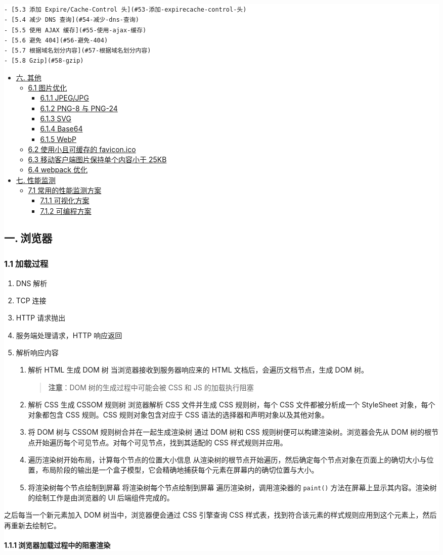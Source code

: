     - [5.3 添加 Expire/Cache-Control 头](#53-添加-expirecache-control-头)
    - [5.4 减少 DNS 查询](#54-减少-dns-查询)
    - [5.5 使用 AJAX 缓存](#55-使用-ajax-缓存)
    - [5.6 避免 404](#56-避免-404)
    - [5.7 根据域名划分内容](#57-根据域名划分内容)
    - [5.8 Gzip](#58-gzip)
  - [六. 其他](#六-其他)
    - [6.1 图片优化](#61-图片优化)
      - [6.1.1 JPEG/JPG](#611-jpegjpg)
      - [6.1.2 PNG-8 与 PNG-24](#612-png-8-与-png-24)
      - [6.1.3 SVG](#613-svg)
      - [6.1.4 Base64](#614-base64)
      - [6.1.5 WebP](#615-webp)
    - [6.2 使用小且可缓存的 favicon.ico](#62-使用小且可缓存的-faviconico)
    - [6.3 移动客户端图片保持单个内容小于 25KB](#63-移动客户端图片保持单个内容小于-25kb)
    - [6.4 webpack 优化](#64-webpack-优化)
  - [七. 性能监测](#七-性能监测)
    - [7.1 常用的性能监测方案](#71-常用的性能监测方案)
      - [7.1.1 可视化方案](#711-可视化方案)
      - [7.1.2 可编程方案](#712-可编程方案)



## 一. 浏览器

### 1.1 加载过程

1. DNS 解析
2. TCP 连接
3. HTTP 请求抛出
4. 服务端处理请求，HTTP 响应返回
5. 解析响应内容

   1. 解析 HTML 生成 DOM 树
      当浏览器接收到服务器响应来的 HTML 文档后，会遍历文档节点，生成 DOM 树。

      > **注意**：DOM 树的生成过程中可能会被 CSS 和 JS 的加载执行阻塞

   2. 解析 CSS 生成 CSSOM 规则树
      浏览器解析 CSS 文件并生成 CSS 规则树，每个 CSS 文件都被分析成一个 StyleSheet 对象，每个对象都包含 CSS 规则。CSS 规则对象包含对应于 CSS 语法的选择器和声明对象以及其他对象。

   3. 将 DOM 树与 CSSOM 规则树合并在一起生成渲染树
      通过 DOM 树和 CSS 规则树便可以构建渲染树。浏览器会先从 DOM 树的根节点开始遍历每个可见节点。对每个可见节点，找到其适配的 CSS 样式规则并应用。

   4. 遍历渲染树开始布局，计算每个节点的位置大小信息
      从渲染树的根节点开始遍历，然后确定每个节点对象在页面上的确切大小与位置，布局阶段的输出是一个盒子模型，它会精确地捕获每个元素在屏幕内的确切位置与大小。

   5. 将渲染树每个节点绘制到屏幕 将渲染树每个节点绘制到屏幕
      遍历渲染树，调用渲染器的 `paint()` 方法在屏幕上显示其内容。渲染树的绘制工作是由浏览器的 UI 后端组件完成的。

之后每当一个新元素加入 DOM 树当中，浏览器便会通过 CSS 引擎查询 CSS 样式表，找到符合该元素的样式规则应用到这个元素上，然后再重新去绘制它。

#### 1.1.1 浏览器加载过程中的阻塞渲染
